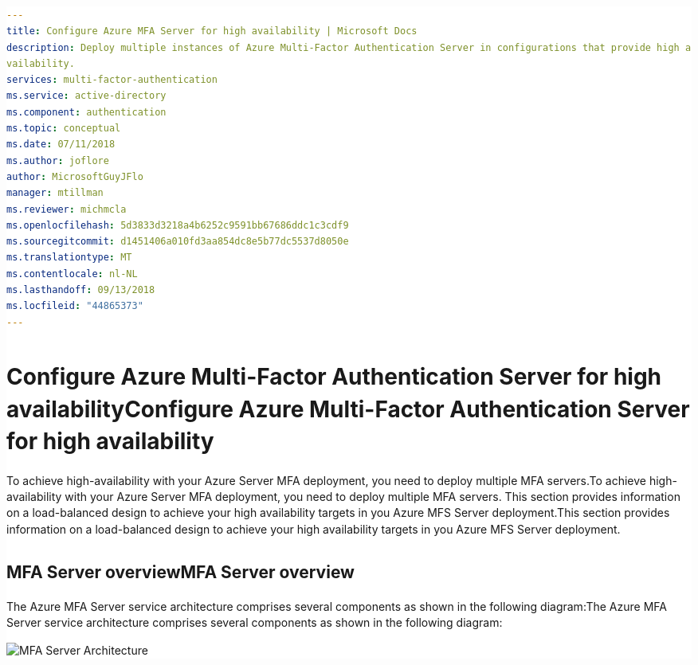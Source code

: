 ```yaml
---
title: Configure Azure MFA Server for high availability | Microsoft Docs
description: Deploy multiple instances of Azure Multi-Factor Authentication Server in configurations that provide high availability.
services: multi-factor-authentication
ms.service: active-directory
ms.component: authentication
ms.topic: conceptual
ms.date: 07/11/2018
ms.author: joflore
author: MicrosoftGuyJFlo
manager: mtillman
ms.reviewer: michmcla
ms.openlocfilehash: 5d3833d3218a4b6252c9591bb67686ddc1c3cdf9
ms.sourcegitcommit: d1451406a010fd3aa854dc8e5b77dc5537d8050e
ms.translationtype: MT
ms.contentlocale: nl-NL
ms.lasthandoff: 09/13/2018
ms.locfileid: "44865373"
---
```

# <a name="configure-azure-multi-factor-authentication-server-for-high-availability"></a><span data-ttu-id="b1837-103">Configure Azure Multi-Factor Authentication Server for high availability</span><span class="sxs-lookup"><span data-stu-id="b1837-103">Configure Azure Multi-Factor Authentication Server for high availability</span></span>

<span data-ttu-id="b1837-104">To achieve high-availability with your Azure Server MFA deployment, you need to deploy multiple MFA servers.</span><span class="sxs-lookup"><span data-stu-id="b1837-104">To achieve high-availability with your Azure Server MFA deployment, you need to deploy multiple MFA servers.</span></span> <span data-ttu-id="b1837-105">This section provides information on a load-balanced design to achieve your high availability targets in you Azure MFS Server deployment.</span><span class="sxs-lookup"><span data-stu-id="b1837-105">This section provides information on a load-balanced design to achieve your high availability targets in you Azure MFS Server deployment.</span></span>

## <a name="mfa-server-overview"></a><span data-ttu-id="b1837-106">MFA Server overview</span><span class="sxs-lookup"><span data-stu-id="b1837-106">MFA Server overview</span></span>

<span data-ttu-id="b1837-107">The Azure MFA Server service architecture comprises several components as shown in the following diagram:</span><span class="sxs-lookup"><span data-stu-id="b1837-107">The Azure MFA Server service architecture comprises several components as shown in the following diagram:</span></span>

 ![MFA Server Architecture](./media/howto-mfaserver-deploy-ha/mfa-ha-architecture.png)
